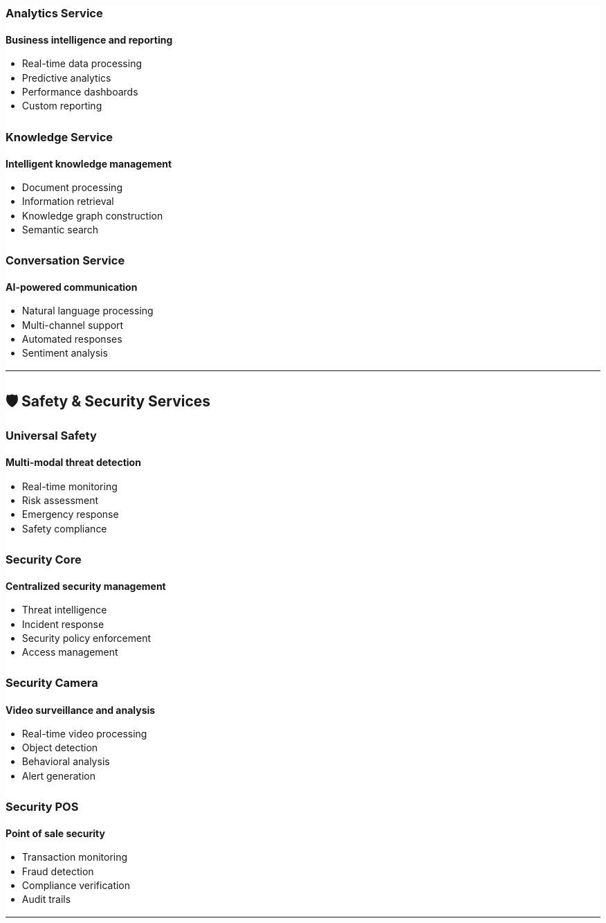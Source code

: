 ### Analytics Service
**Business intelligence and reporting**
- Real-time data processing
- Predictive analytics
- Performance dashboards
- Custom reporting

### Knowledge Service
**Intelligent knowledge management**
- Document processing
- Information retrieval
- Knowledge graph construction
- Semantic search

### Conversation Service
**AI-powered communication**
- Natural language processing
- Multi-channel support
- Automated responses
- Sentiment analysis

---

## 🛡️ Safety & Security Services

### Universal Safety
**Multi-modal threat detection**
- Real-time monitoring
- Risk assessment
- Emergency response
- Safety compliance

### Security Core
**Centralized security management**
- Threat intelligence
- Incident response
- Security policy enforcement
- Access management

### Security Camera
**Video surveillance and analysis**
- Real-time video processing
- Object detection
- Behavioral analysis
- Alert generation

### Security POS
**Point of sale security**
- Transaction monitoring
- Fraud detection
- Compliance verification
- Audit trails

---